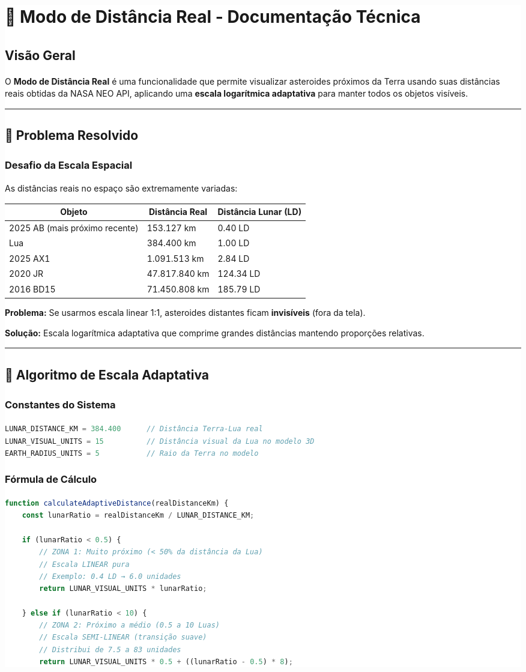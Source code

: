 # 📏 Modo de Distância Real - Documentação Técnica

## Visão Geral

O **Modo de Distância Real** é uma funcionalidade que permite visualizar asteroides próximos da Terra usando suas distâncias reais obtidas da NASA NEO API, aplicando uma **escala logarítmica adaptativa** para manter todos os objetos visíveis.

---

## 🎯 Problema Resolvido

### Desafio da Escala Espacial

As distâncias reais no espaço são extremamente variadas:

| Objeto | Distância Real | Distância Lunar (LD) |
|--------|---------------|---------------------|
| 2025 AB (mais próximo recente) | 153.127 km | 0.40 LD |
| Lua | 384.400 km | 1.00 LD |
| 2025 AX1 | 1.091.513 km | 2.84 LD |
| 2020 JR | 47.817.840 km | 124.34 LD |
| 2016 BD15 | 71.450.808 km | 185.79 LD |

**Problema:** Se usarmos escala linear 1:1, asteroides distantes ficam **invisíveis** (fora da tela).

**Solução:** Escala logarítmica adaptativa que comprime grandes distâncias mantendo proporções relativas.

---

## 🧮 Algoritmo de Escala Adaptativa

### Constantes do Sistema

```javascript
LUNAR_DISTANCE_KM = 384.400      // Distância Terra-Lua real
LUNAR_VISUAL_UNITS = 15          // Distância visual da Lua no modelo 3D
EARTH_RADIUS_UNITS = 5           // Raio da Terra no modelo
```

### Fórmula de Cálculo

```javascript
function calculateAdaptiveDistance(realDistanceKm) {
    const lunarRatio = realDistanceKm / LUNAR_DISTANCE_KM;

    if (lunarRatio < 0.5) {
        // ZONA 1: Muito próximo (< 50% da distância da Lua)
        // Escala LINEAR pura
        // Exemplo: 0.4 LD → 6.0 unidades
        return LUNAR_VISUAL_UNITS * lunarRatio;

    } else if (lunarRatio < 10) {
        // ZONA 2: Próximo a médio (0.5 a 10 Luas)
        // Escala SEMI-LINEAR (transição suave)
        // Distribui de 7.5 a 83 unidades
        return LUNAR_VISUAL_UNITS * 0.5 + ((lunarRatio - 0.5) * 8);

```